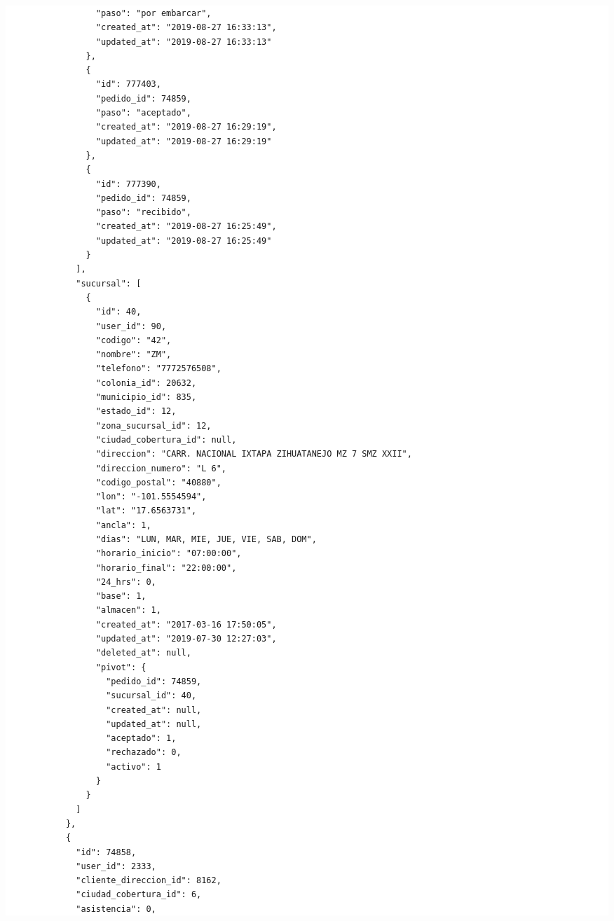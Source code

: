                       "paso": "por embarcar",
                      "created_at": "2019-08-27 16:33:13",
                      "updated_at": "2019-08-27 16:33:13"
                    },
                    {
                      "id": 777403,
                      "pedido_id": 74859,
                      "paso": "aceptado",
                      "created_at": "2019-08-27 16:29:19",
                      "updated_at": "2019-08-27 16:29:19"
                    },
                    {
                      "id": 777390,
                      "pedido_id": 74859,
                      "paso": "recibido",
                      "created_at": "2019-08-27 16:25:49",
                      "updated_at": "2019-08-27 16:25:49"
                    }
                  ],
                  "sucursal": [
                    {
                      "id": 40,
                      "user_id": 90,
                      "codigo": "42",
                      "nombre": "ZM",
                      "telefono": "7772576508",
                      "colonia_id": 20632,
                      "municipio_id": 835,
                      "estado_id": 12,
                      "zona_sucursal_id": 12,
                      "ciudad_cobertura_id": null,
                      "direccion": "CARR. NACIONAL IXTAPA ZIHUATANEJO MZ 7 SMZ XXII",
                      "direccion_numero": "L 6",
                      "codigo_postal": "40880",
                      "lon": "-101.5554594",
                      "lat": "17.6563731",
                      "ancla": 1,
                      "dias": "LUN, MAR, MIE, JUE, VIE, SAB, DOM",
                      "horario_inicio": "07:00:00",
                      "horario_final": "22:00:00",
                      "24_hrs": 0,
                      "base": 1,
                      "almacen": 1,
                      "created_at": "2017-03-16 17:50:05",
                      "updated_at": "2019-07-30 12:27:03",
                      "deleted_at": null,
                      "pivot": {
                        "pedido_id": 74859,
                        "sucursal_id": 40,
                        "created_at": null,
                        "updated_at": null,
                        "aceptado": 1,
                        "rechazado": 0,
                        "activo": 1
                      }
                    }
                  ]
                },
                {
                  "id": 74858,
                  "user_id": 2333,
                  "cliente_direccion_id": 8162,
                  "ciudad_cobertura_id": 6,
                  "asistencia": 0,